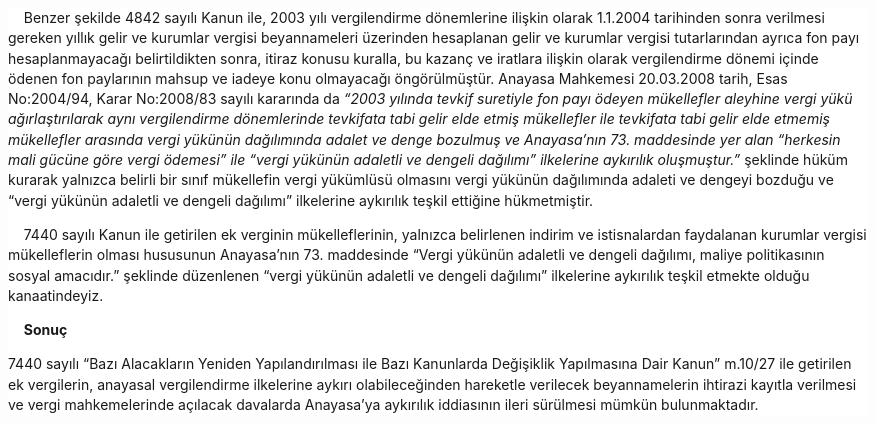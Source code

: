 ‎  ‎  ‎  ‎ Benzer şekilde 4842 sayılı Kanun ile, 2003 yılı vergilendirme dönemlerine ilişkin olarak 1.1.2004 tarihinden sonra verilmesi gereken yıllık gelir ve kurumlar vergisi beyannameleri üzerinden hesaplanan gelir ve kurumlar vergisi tutarlarından ayrıca fon payı hesaplanmayacağı belirtildikten sonra, itiraz konusu kuralla, bu kazanç ve iratlara ilişkin olarak vergilendirme dönemi içinde ödenen fon paylarının mahsup ve iadeye konu olmayacağı öngörülmüştür. Anayasa Mahkemesi 20.03.2008 tarih, Esas No:2004/94, Karar No:2008/83 sayılı kararında da *“2003 yılında tevkif suretiyle fon payı ödeyen mükellefler aleyhine vergi yükü ağırlaştırılarak aynı vergilendirme dönemlerinde tevkifata tabi gelir elde etmiş mükellefler ile tevkifata tabi gelir elde etmemiş mükellefler arasında vergi yükünün dağılımında adalet ve denge bozulmuş ve Anayasa’nın 73. maddesinde yer alan “herkesin mali gücüne göre vergi ödemesi” ile “vergi yükünün adaletli ve dengeli dağılımı” ilkelerine aykırılık oluşmuştur.”* şeklinde hüküm kurarak yalnızca belirli bir sınıf mükellefin vergi yükümlüsü olmasını vergi yükünün dağılımında adaleti ve dengeyi bozduğu ve “vergi yükünün adaletli ve dengeli dağılımı” ilkelerine aykırılık teşkil ettiğine hükmetmiştir.  

‎  ‎  ‎  ‎ 7440 sayılı Kanun ile getirilen ek verginin mükelleflerinin, yalnızca belirlenen indirim ve istisnalardan faydalanan kurumlar vergisi mükelleflerin olması hususunun Anayasa’nın 73. maddesinde “Vergi yükünün adaletli ve dengeli dağılımı, maliye politikasının sosyal amacıdır.” şeklinde düzenlenen “vergi yükünün adaletli ve dengeli dağılımı” ilkelerine aykırılık teşkil etmekte olduğu kanaatindeyiz.  

‎  ‎  ‎  ‎ **Sonuç**

7440 sayılı “Bazı Alacakların Yeniden Yapılandırılması ile Bazı Kanunlarda Değişiklik Yapılmasına Dair Kanun” m.10/27 ile getirilen ek vergilerin, anayasal vergilendirme ilkelerine aykırı olabileceğinden hareketle verilecek beyannamelerin ihtirazi kayıtla verilmesi ve vergi mahkemelerinde açılacak davalarda Anayasa’ya aykırılık iddiasının ileri sürülmesi mümkün bulunmaktadır.